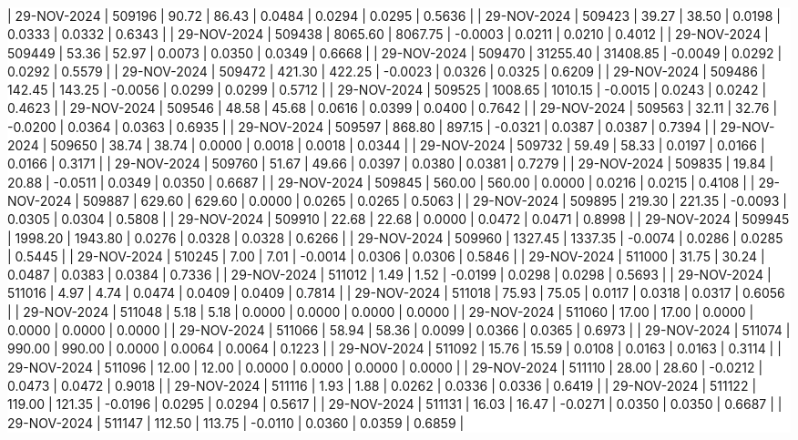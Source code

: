 | 29-NOV-2024 | 509196 | 90.72 | 86.43 | 0.0484 | 0.0294 | 0.0295 | 0.5636 |
| 29-NOV-2024 | 509423 | 39.27 | 38.50 | 0.0198 | 0.0333 | 0.0332 | 0.6343 |
| 29-NOV-2024 | 509438 | 8065.60 | 8067.75 | -0.0003 | 0.0211 | 0.0210 | 0.4012 |
| 29-NOV-2024 | 509449 | 53.36 | 52.97 | 0.0073 | 0.0350 | 0.0349 | 0.6668 |
| 29-NOV-2024 | 509470 | 31255.40 | 31408.85 | -0.0049 | 0.0292 | 0.0292 | 0.5579 |
| 29-NOV-2024 | 509472 | 421.30 | 422.25 | -0.0023 | 0.0326 | 0.0325 | 0.6209 |
| 29-NOV-2024 | 509486 | 142.45 | 143.25 | -0.0056 | 0.0299 | 0.0299 | 0.5712 |
| 29-NOV-2024 | 509525 | 1008.65 | 1010.15 | -0.0015 | 0.0243 | 0.0242 | 0.4623 |
| 29-NOV-2024 | 509546 | 48.58 | 45.68 | 0.0616 | 0.0399 | 0.0400 | 0.7642 |
| 29-NOV-2024 | 509563 | 32.11 | 32.76 | -0.0200 | 0.0364 | 0.0363 | 0.6935 |
| 29-NOV-2024 | 509597 | 868.80 | 897.15 | -0.0321 | 0.0387 | 0.0387 | 0.7394 |
| 29-NOV-2024 | 509650 | 38.74 | 38.74 | 0.0000 | 0.0018 | 0.0018 | 0.0344 |
| 29-NOV-2024 | 509732 | 59.49 | 58.33 | 0.0197 | 0.0166 | 0.0166 | 0.3171 |
| 29-NOV-2024 | 509760 | 51.67 | 49.66 | 0.0397 | 0.0380 | 0.0381 | 0.7279 |
| 29-NOV-2024 | 509835 | 19.84 | 20.88 | -0.0511 | 0.0349 | 0.0350 | 0.6687 |
| 29-NOV-2024 | 509845 | 560.00 | 560.00 | 0.0000 | 0.0216 | 0.0215 | 0.4108 |
| 29-NOV-2024 | 509887 | 629.60 | 629.60 | 0.0000 | 0.0265 | 0.0265 | 0.5063 |
| 29-NOV-2024 | 509895 | 219.30 | 221.35 | -0.0093 | 0.0305 | 0.0304 | 0.5808 |
| 29-NOV-2024 | 509910 | 22.68 | 22.68 | 0.0000 | 0.0472 | 0.0471 | 0.8998 |
| 29-NOV-2024 | 509945 | 1998.20 | 1943.80 | 0.0276 | 0.0328 | 0.0328 | 0.6266 |
| 29-NOV-2024 | 509960 | 1327.45 | 1337.35 | -0.0074 | 0.0286 | 0.0285 | 0.5445 |
| 29-NOV-2024 | 510245 | 7.00 | 7.01 | -0.0014 | 0.0306 | 0.0306 | 0.5846 |
| 29-NOV-2024 | 511000 | 31.75 | 30.24 | 0.0487 | 0.0383 | 0.0384 | 0.7336 |
| 29-NOV-2024 | 511012 | 1.49 | 1.52 | -0.0199 | 0.0298 | 0.0298 | 0.5693 |
| 29-NOV-2024 | 511016 | 4.97 | 4.74 | 0.0474 | 0.0409 | 0.0409 | 0.7814 |
| 29-NOV-2024 | 511018 | 75.93 | 75.05 | 0.0117 | 0.0318 | 0.0317 | 0.6056 |
| 29-NOV-2024 | 511048 | 5.18 | 5.18 | 0.0000 | 0.0000 | 0.0000 | 0.0000 |
| 29-NOV-2024 | 511060 | 17.00 | 17.00 | 0.0000 | 0.0000 | 0.0000 | 0.0000 |
| 29-NOV-2024 | 511066 | 58.94 | 58.36 | 0.0099 | 0.0366 | 0.0365 | 0.6973 |
| 29-NOV-2024 | 511074 | 990.00 | 990.00 | 0.0000 | 0.0064 | 0.0064 | 0.1223 |
| 29-NOV-2024 | 511092 | 15.76 | 15.59 | 0.0108 | 0.0163 | 0.0163 | 0.3114 |
| 29-NOV-2024 | 511096 | 12.00 | 12.00 | 0.0000 | 0.0000 | 0.0000 | 0.0000 |
| 29-NOV-2024 | 511110 | 28.00 | 28.60 | -0.0212 | 0.0473 | 0.0472 | 0.9018 |
| 29-NOV-2024 | 511116 | 1.93 | 1.88 | 0.0262 | 0.0336 | 0.0336 | 0.6419 |
| 29-NOV-2024 | 511122 | 119.00 | 121.35 | -0.0196 | 0.0295 | 0.0294 | 0.5617 |
| 29-NOV-2024 | 511131 | 16.03 | 16.47 | -0.0271 | 0.0350 | 0.0350 | 0.6687 |
| 29-NOV-2024 | 511147 | 112.50 | 113.75 | -0.0110 | 0.0360 | 0.0359 | 0.6859 |